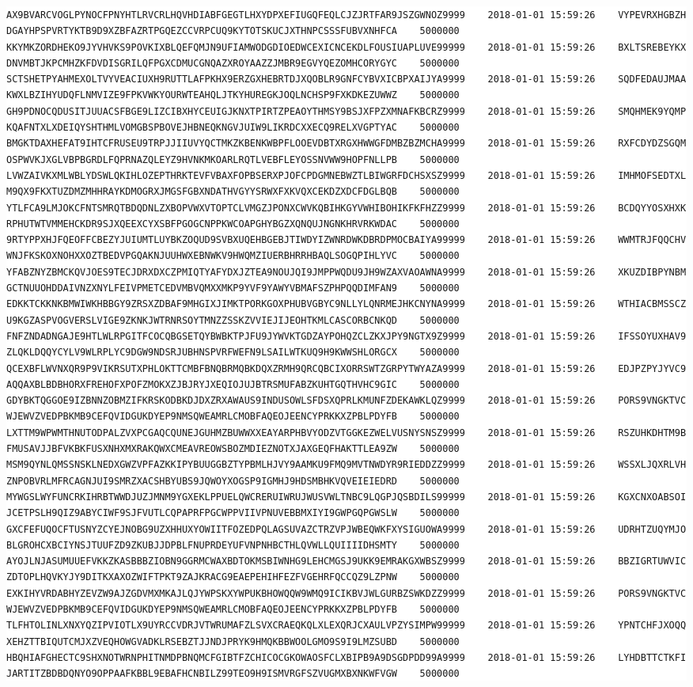     AX9BVARCVOGLPYNOCFPNYHTLRVCRLHQVHDIABFGEGTLHXYDPXEFIUGQFEQLCJZJRTFAR9JSZGWNOZ9999    2018-01-01 15:59:26    VYPEVRXHGBZHDGAYHPSPVRTYKTB9D9XZBFAZRTPGQEZCCVRPCUQ9KYTOTSKUCJXTHNPCSSSFUBVXNHFCA    5000000
    KKYMKZORDHEKO9JYVHVKS9POVKIXBLQEFQMJN9UFIAMWODGDIOEDWCEXICNCEKDLFOUSIUAPLUVE99999    2018-01-01 15:59:26    BXLTSREBEYKXDNVMBTJKPCMHZKFDVDISGRILQFPGXCDMUCGNQAZXROYAAZZJMBR9EGVYQEZOMHCORYGYC    5000000
    SCTSHETPYAHMEXOLTVYVEACIUXH9RUTTLAFPKHX9ERZGXHEBRTDJXQOBLR9GNFCYBVXICBPXAIJYA9999    2018-01-01 15:59:26    SQDFEDAUJMAAKWXLBZIHYUDQFLNMVIZE9FPKVWKYOURWTEAHQLJTKYHUREGKJOQLNCHSP9FXKDKEZUWWZ    5000000
    GH9PDNOCQDUSITJUUACSFBGE9LIZCIBXHYCEUIGJKNXTPIRTZPEAOYTHMSY9BSJXFPZXMNAFKBCRZ9999    2018-01-01 15:59:26    SMQHMEK9YQMPKQAFNTXLXDEIQYSHTHMLVOMGBSPBOVEJHBNEQKNGVJUIW9LIKRDCXXECQ9RELXVGPTYAC    5000000
    BMGKTDAXHEFAT9IHTCFRUSEU9TRPJJIIUVYQCTMKZKBENKWBPFLOOEVDBTXRGXHWWGFDMBZBZMCHA9999    2018-01-01 15:59:26    RXFCDYDZSGQMOSPWVKJXGLVBPBGRDLFQPRNAZQLEYZ9HVNKMKOARLRQTLVEBFLEYOSSNVWW9HOPFNLLPB    5000000
    LVWZAIVKXMLWBLYDSWLQKIHLOZEPTHRKTEVFVBAXFOPBSERXPJOFCPDGMNEBWZTLBIWGRFDCHSXSZ9999    2018-01-01 15:59:26    IMHMOFSEDTXLM9QX9FKXTUZDMZMHHRAYKDMOGRXJMGSFGBXNDATHVGYYSRWXFXKVQXCEKDZXDCFDGLBQB    5000000
    YTLFCA9LMJOKCFNTSMRQTBDQDNLZXBOPVWXVTOPTCLVMGZJPONXCWVKQBIHKGYVWHIBOHIKFKFHZZ9999    2018-01-01 15:59:26    BCDQYYOSXHXKRPHUTWTVMMEHCKDR9SJXQEEXCYXSBFPGOGCNPPKWCOAPGHYBGZXQNQUJNGNKHRVRKWDAC    5000000
    9RTYPPXHJFQEOFFCBEZYJUIUMTLUYBKZOQUD9SVBXUQEHBGEBJTIWDYIZWNRDWKDBRDPMOCBAIYA99999    2018-01-01 15:59:26    WWMTRJFQQCHVWNJFKSKOXNOHXXOZTBEDVPGQAKNJUUHWXEBNWKV9HWQMZIUERBHRRHBAQLSOGQPIHLYVC    5000000
    YFABZNYZBMCKQVJOES9TECJDRXDXCZPMIQTYAFYDXJZTEA9NOUJQI9JMPPWQDU9JH9WZAXVAOAWNA9999    2018-01-01 15:59:26    XKUZDIBPYNBMGCTNUUOHDDAIVNZXNYLFEIVPMETCEDVMBVQMXXMKP9YVF9YAWYVBMAFSZPHPQQDIMFAN9    5000000
    EDKKTCKKNKBMWIWKHBBGY9ZRSXZDBAF9MHGIXJIMKTPORKGOXPHUBVGBYC9NLLYLQNRMEJHKCNYNA9999    2018-01-01 15:59:26    WTHIACBMSSCZU9KGZASPVOGVERSLVIGE9ZKNKJWTRNRSOYTMNZZSSKZVVIEJIJEOHTKMLCASCORBCNKQD    5000000
    FNFZNDADNGAJE9HTLWLRPGITFCOCQBGSETQYBWBKTPJFU9JYWVKTGDZAYPOHQZCLZKXJPY9NGTX9Z9999    2018-01-01 15:59:26    IFSSOYUXHAV9ZLQKLDQQYCYLV9WLRPLYC9DGW9NDSRJUBHNSPVRFWEFN9LSAILWTKUQ9H9KWWSHLORGCX    5000000
    QCEXBFLWVNXQR9P9VIKRSUTXPHLOKTTCMBFBNQBRMQBKDQXZRMH9QRCQBCIXORRSWTZGRPYTWYAZA9999    2018-01-01 15:59:26    EDJPZPYJYVC9AQQAXBLBDBHORXFREHOFXPOFZMOKXZJBJRYJXEQIOJUJBTRSMUFABZKUHTGQTHVHC9GIC    5000000
    GDYBKTQGGOE9IZBNNZOBMZIFKRSKODBKDJDXZRXAWAUS9INDUSOWLSFDSXQPRLKMUNFZDEKAWKLQZ9999    2018-01-01 15:59:26    PORS9VNGKTVCWJEWVZVEDPBKMB9CEFQVIDGUKDYEP9NMSQWEAMRLCMOBFAQEOJEENCYPRKKXZPBLPDYFB    5000000
    LXTTM9WPWMTHNUTODPALZVXPCGAQCQUNEJGUHMZBUWWXXEAYARPHBVYODZVTGGKEZWELVUSNYSNSZ9999    2018-01-01 15:59:26    RSZUHKDHTM9BFMUSAVJJBFVKBKFUSXNHXMXRAKQWXCMEAVREOWSBOZMDIEZNOTXJAXGEQFHAKTTLEA9ZW    5000000
    MSM9QYNLQMSSNSKLNEDXGWZVPFAZKKIPYBUUGGBZTYPBMLHJVY9AAMKU9FMQ9MVTNWDYR9RIEDDZZ9999    2018-01-01 15:59:26    WSSXLJQXRLVHZNPOBVRLMFRCAGNJUI9SMRZXACSHBYUBS9JQWOYXOGSP9IGMHJ9HDSMBHKVQVEIEIEDRD    5000000
    MYWGSLWYFUNCRKIHRBTWWDJUZJMNM9YGXEKLPPUELQWCRERUIWRUJWUSVWLTNBC9LQGPJQSBDILS99999    2018-01-01 15:59:26    KGXCNXOABSOIJCETPSLH9QIZ9ABYCIWF9SJFVUTLCQPAPRFPGCWPPVIIVPNUVEBBMXIYI9GWPGQPGWSLW    5000000
    GXCFEFUQOCFTUSNYZCYEJNOBG9UZXHHUXYOWIITFOZEDPQLAGSUVAZCTRZVPJWBEQWKFXYSIGUOWA9999    2018-01-01 15:59:26    UDRHTZUQYMJOBLGROHCXBCIYNSJTUUFZD9ZKUBJJDPBLFNUPRDEYUFVNPNHBCTHLQVWLLQUIIIIDHSMTY    5000000
    AYOJLNJASUMUUEFVKKZKASBBBZIOBN9GGRMCWAXBDTOKMSBIWNHG9LEHCMGSJ9UKK9EMRAKGXWBSZ9999    2018-01-01 15:59:26    BBZIGRTUWVICZDTOPLHQVKYJY9DITKXAXOZWIFTPKT9ZAJKRACG9EAEPEHIHFEZFVGEHRFQCCQZ9LZPNW    5000000
    EXKIHYVRDABHYZEVZW9AJZGDVMXMKAJLQJYWPSKXYWPUKBHOWQQW9WMQ9ICIKBVJWLGURBZSWKDZZ9999    2018-01-01 15:59:26    PORS9VNGKTVCWJEWVZVEDPBKMB9CEFQVIDGUKDYEP9NMSQWEAMRLCMOBFAQEOJEENCYPRKKXZPBLPDYFB    5000000
    TLFHTOLINLXNXYQZIPVIOTLX9UYRCCVDRJVTWRUMAFZLSVXCRAEQKQLXLEXQRJCXAULVPZYSIMPW99999    2018-01-01 15:59:26    YPNTCHFJXOQQXEHZTTBIQUTCMJXZVEQHOWGVADKLRSEBZTJJNDJPRYK9HMQKBBWOOLGMO9S9I9LMZSUBD    5000000
    HBQHIAFGHECTC9SHXNOTWRNPHITNMDPBNQMCFGIBTFZCHICOCGKOWAOSFCLXBIPB9A9DSGDPDD99A9999    2018-01-01 15:59:26    LYHDBTTCTKFIJARTITZBDBDQNYO9OPPAAFKBBL9EBAFHCNBILZ99TEO9H9ISMVRGFSZVUGMXBXNKWFVGW    5000000